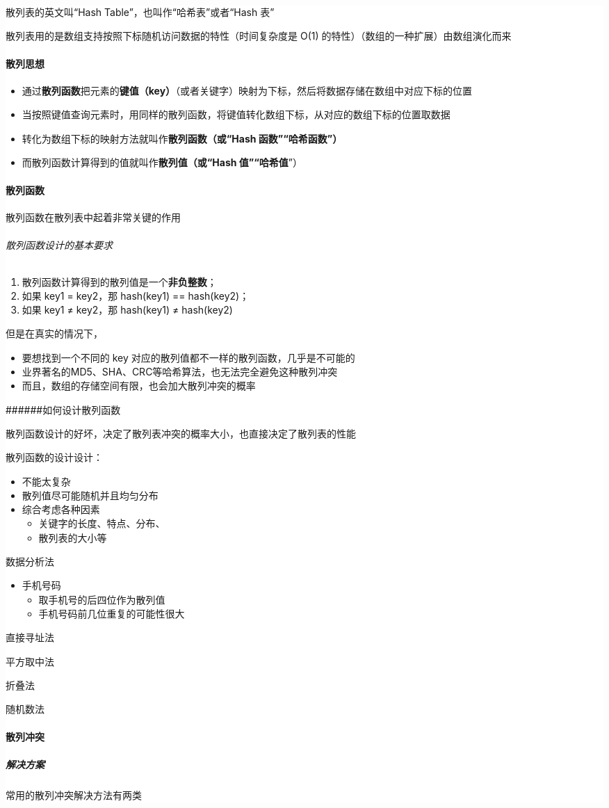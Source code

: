 散列表的英文叫“Hash Table”，也叫作“哈希表”或者“Hash 表”

散列表用的是数组支持按照下标随机访问数据的特性（时间复杂度是 O(1) 的特性）（数组的一种扩展）由数组演化而来

#### 散列思想

- 通过**散列函数**把元素的**键值（key）**（或者关键字）映射为下标，然后将数据存储在数组中对应下标的位置

- 当按照键值查询元素时，用同样的散列函数，将键值转化数组下标，从对应的数组下标的位置取数据

- 转化为数组下标的映射方法就叫作**散列函数（或“Hash 函数”“哈希函数”）**

- 而散列函数计算得到的值就叫作**散列值（或“Hash 值”“哈希值**”）

#### 散列函数

散列函数在散列表中起着非常关键的作用

###### 散列函数设计的基本要求

1. 散列函数计算得到的散列值是一个**非负整数**；
2. 如果 key1 = key2，那 hash(key1) == hash(key2)；
3. 如果 key1 ≠ key2，那 hash(key1) ≠ hash(key2)

但是在真实的情况下，

- 要想找到一个不同的 key 对应的散列值都不一样的散列函数，几乎是不可能的
- 业界著名的MD5、SHA、CRC等哈希算法，也无法完全避免这种散列冲突
- 而且，数组的存储空间有限，也会加大散列冲突的概率

######如何设计散列函数

散列函数设计的好坏，决定了散列表冲突的概率大小，也直接决定了散列表的性能

散列函数的设计设计：

- 不能太复杂
- 散列值尽可能随机并且均匀分布
- 综合考虑各种因素
  - 关键字的长度、特点、分布、
  - 散列表的大小等

数据分析法

- 手机号码
  - 取手机号的后四位作为散列值
  - 手机号码前几位重复的可能性很大

直接寻址法

平方取中法

折叠法

随机数法

#### 散列冲突

##### 解决方案

常用的散列冲突解决方法有两类
